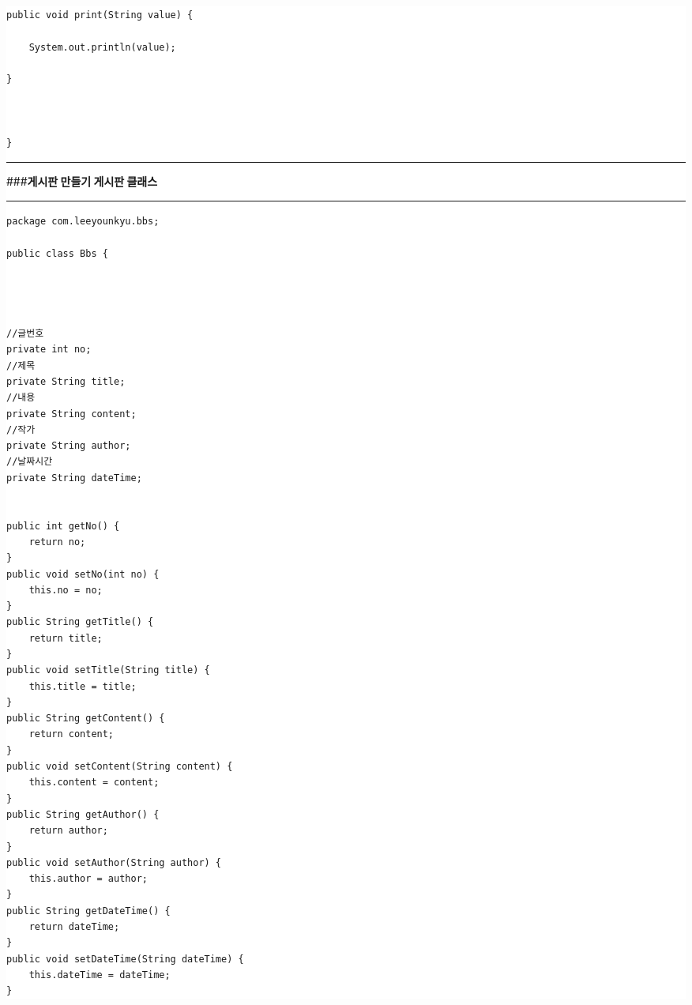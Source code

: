 	public void print(String value) {
		
		System.out.println(value);
		
	}
	
	
	
	}

***
###**게시판 만들기 게시판 클래스**
***
	package com.leeyounkyu.bbs;
	
	public class Bbs {
		
	
	
	
	//글번호
	private int no;
	//제목
    private String title;
    //내용
    private String content;
    //작가
    private String author;
    //날짜시간
    private String dateTime;

	
	public int getNo() {
		return no;
	}
	public void setNo(int no) {
		this.no = no;
	}
	public String getTitle() {
		return title;
	}
	public void setTitle(String title) {
		this.title = title;
	}
	public String getContent() {
		return content;
	}
	public void setContent(String content) {
		this.content = content;
	}
	public String getAuthor() {
		return author;
	}
	public void setAuthor(String author) {
		this.author = author;
	}
	public String getDateTime() {
		return dateTime;
	}
	public void setDateTime(String dateTime) {
		this.dateTime = dateTime;
	}

